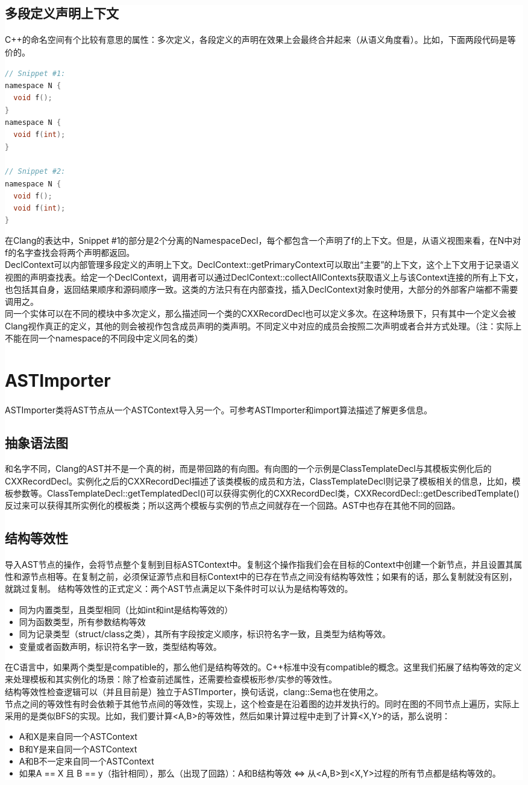 ## 多段定义声明上下文
C++的命名空间有个比较有意思的属性：多次定义，各段定义的声明在效果上会最终合并起来（从语义角度看）。比如，下面两段代码是等价的。

```c
// Snippet #1:
namespace N {
  void f();
}
namespace N {
  void f(int);
}

// Snippet #2:
namespace N {
  void f();
  void f(int);
}
```
在Clang的表达中，Snippet #1的部分是2个分离的NamespaceDecl，每个都包含一个声明了f的上下文。但是，从语义视图来看，在N中对f的名字查找会将两个声明都返回。  
DeclContext可以内部管理多段定义的声明上下文。DeclContext::getPrimaryContext可以取出“主要”的上下文，这个上下文用于记录语义视图的声明查找表。给定一个DeclContext，调用者可以通过DeclContext::collectAllContexts获取语义上与该Context连接的所有上下文，也包括其自身，返回结果顺序和源码顺序一致。这类的方法只有在内部查找，插入DeclContext对象时使用，大部分的外部客户端都不需要调用之。  
同一个实体可以在不同的模块中多次定义，那么描述同一个类的CXXRecordDecl也可以定义多次。在这种场景下，只有其中一个定义会被Clang视作真正的定义，其他的则会被视作包含成员声明的类声明。不同定义中对应的成员会按照二次声明或者合并方式处理。（注：实际上不能在同一个namespace的不同段中定义同名的类）  

# ASTImporter
ASTImporter类将AST节点从一个ASTContext导入另一个。可参考ASTImporter和import算法描述了解更多信息。

## 抽象语法图
和名字不同，Clang的AST并不是一个真的树，而是带回路的有向图。有向图的一个示例是ClassTemplateDecl与其模板实例化后的CXXRecordDecl。实例化之后的CXXRecordDecl描述了该类模板的成员和方法，ClassTemplateDecl则记录了模板相关的信息，比如，模板参数等。ClassTemplateDecl::getTemplatedDecl()可以获得实例化的CXXRecordDecl类，CXXRecordDecl::getDescribedTemplate()反过来可以获得其所实例化的模板类；所以这两个模板与实例的节点之间就存在一个回路。AST中也存在其他不同的回路。

## 结构等效性
导入AST节点的操作，会将节点整个复制到目标ASTContext中。复制这个操作指我们会在目标的Context中创建一个新节点，并且设置其属性和源节点相等。在复制之前，必须保证源节点和目标Context中的已存在节点之间没有结构等效性；如果有的话，那么复制就没有区别，就跳过复制。
结构等效性的正式定义：两个AST节点满足以下条件时可以认为是结构等效的。
- 同为内置类型，且类型相同（比如int和int是结构等效的）
- 同为函数类型，所有参数结构等效
- 同为记录类型（struct/class之类），其所有字段按定义顺序，标识符名字一致，且类型为结构等效。
- 变量或者函数声明，标识符名字一致，类型结构等效。

在C语言中，如果两个类型是compatible的，那么他们是结构等效的。C++标准中没有compatible的概念。这里我们拓展了结构等效的定义来处理模板和其实例化的场景：除了检查前述属性，还需要检查模板形参/实参的等效性。  
结构等效性检查逻辑可以（并且目前是）独立于ASTImporter，换句话说，clang::Sema也在使用之。  
节点之间的等效性有时会依赖于其他节点间的等效性，实现上，这个检查是在沿着图的边并发执行的。同时在图的不同节点上遍历，实际上采用的是类似BFS的实现。比如，我们要计算<A,B>的等效性，然后如果计算过程中走到了计算<X,Y>的话，那么说明：
- A和X是来自同一个ASTContext
- B和Y是来自同一个ASTContext
- A和B不一定来自同一个ASTContext
- 如果A == X 且 B == y（指针相同），那么（出现了回路）：A和B结构等效 <=> 从<A,B>到<X,Y>过程的所有节点都是结构等效的。
